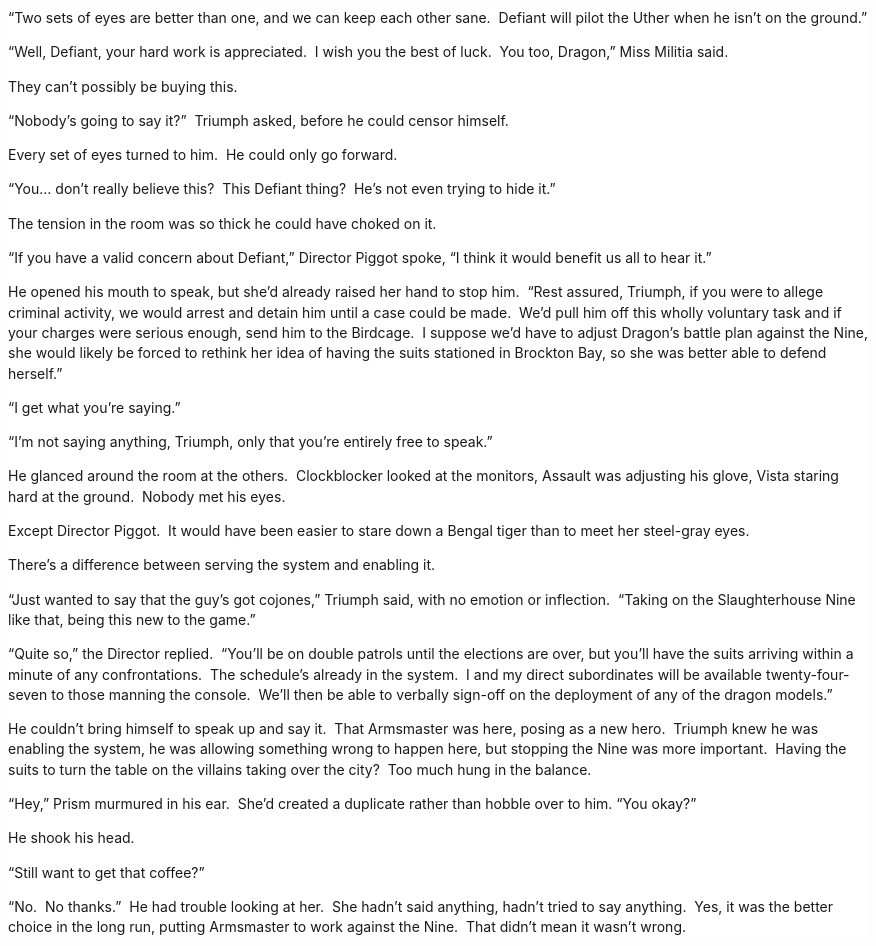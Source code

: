 “Two sets of eyes are better than one, and we can keep each other sane.  Defiant will pilot the Uther when he isn’t on the ground.”

“Well, Defiant, your hard work is appreciated.  I wish you the best of luck.  You too, Dragon,” Miss Militia said.

They can’t possibly be buying this.

“Nobody’s going to say it?”  Triumph asked, before he could censor himself.

Every set of eyes turned to him.  He could only go forward.

“You… don’t really believe this?  This Defiant thing?  He’s not even trying to hide it.”

The tension in the room was so thick he could have choked on it.

“If you have a valid concern about Defiant,” Director Piggot spoke, “I think it would benefit us all to hear it.”

He opened his mouth to speak, but she’d already raised her hand to stop him.  “Rest assured, Triumph, if you were to allege criminal activity, we would arrest and detain him until a case could be made.  We’d pull him off this wholly voluntary task and if your charges were serious enough, send him to the Birdcage.  I suppose we’d have to adjust Dragon’s battle plan against the Nine, she would likely be forced to rethink her idea of having the suits stationed in Brockton Bay, so she was better able to defend herself.”

“I get what you’re saying.”

“I’m not saying anything, Triumph, only that you’re entirely free to speak.”

He glanced around the room at the others.  Clockblocker looked at the monitors, Assault was adjusting his glove, Vista staring hard at the ground.  Nobody met his eyes.

Except Director Piggot.  It would have been easier to stare down a Bengal tiger than to meet her steel-gray eyes.

There’s a difference between serving the system and enabling it.

“Just wanted to say that the guy’s got cojones,” Triumph said, with no emotion or inflection.  “Taking on the Slaughterhouse Nine like that, being this new to the game.”

“Quite so,” the Director replied.  “You’ll be on double patrols until the elections are over, but you’ll have the suits arriving within a minute of any confrontations.  The schedule’s already in the system.  I and my direct subordinates will be available twenty-four-seven to those manning the console.  We’ll then be able to verbally sign-off on the deployment of any of the dragon models.”

He couldn’t bring himself to speak up and say it.  That Armsmaster was here, posing as a new hero.  Triumph knew he was enabling the system, he was allowing something wrong to happen here, but stopping the Nine was more important.  Having the suits to turn the table on the villains taking over the city?  Too much hung in the balance.

“Hey,” Prism murmured in his ear.  She’d created a duplicate rather than hobble over to him. “You okay?”

He shook his head.

“Still want to get that coffee?”

“No.  No thanks.”  He had trouble looking at her.  She hadn’t said anything, hadn’t tried to say anything.  Yes, it was the better choice in the long run, putting Armsmaster to work against the Nine.  That didn’t mean it wasn’t wrong.
